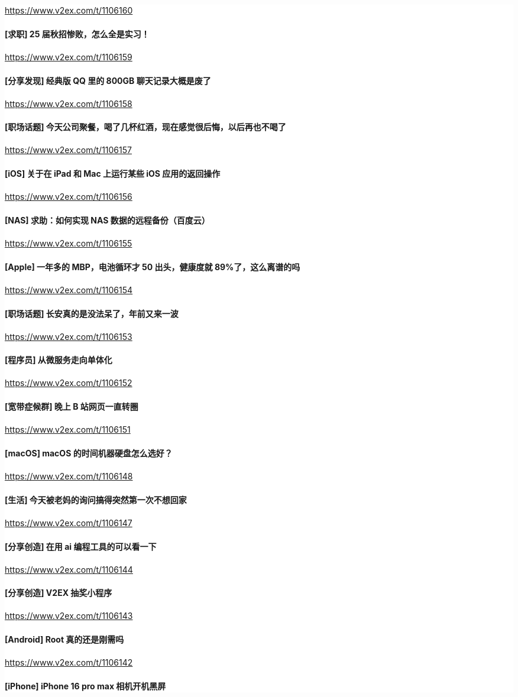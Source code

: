 <span style="color: blue!80!green"><https://www.v2ex.com/t/1106160></span>

#### \[求职\] 25 届秋招惨败，怎么全是实习！

<span style="color: blue!80!green"><https://www.v2ex.com/t/1106159></span>

#### \[分享发现\] 经典版 QQ 里的 800GB 聊天记录大概是废了

<span style="color: blue!80!green"><https://www.v2ex.com/t/1106158></span>

#### \[职场话题\] 今天公司聚餐，喝了几杯红酒，现在感觉很后悔，以后再也不喝了

<span style="color: blue!80!green"><https://www.v2ex.com/t/1106157></span>

#### \[iOS\] 关于在 iPad 和 Mac 上运行某些 iOS 应用的返回操作

<span style="color: blue!80!green"><https://www.v2ex.com/t/1106156></span>

#### \[NAS\] 求助：如何实现 NAS 数据的远程备份（百度云）

<span style="color: blue!80!green"><https://www.v2ex.com/t/1106155></span>

#### \[Apple\] 一年多的 MBP，电池循环才 50 出头，健康度就 89%了，这么离谱的吗

<span style="color: blue!80!green"><https://www.v2ex.com/t/1106154></span>

#### \[职场话题\] 长安真的是没法呆了，年前又来一波

<span style="color: blue!80!green"><https://www.v2ex.com/t/1106153></span>

#### \[程序员\] 从微服务走向单体化

<span style="color: blue!80!green"><https://www.v2ex.com/t/1106152></span>

#### \[宽带症候群\] 晚上 B 站网页一直转圈

<span style="color: blue!80!green"><https://www.v2ex.com/t/1106151></span>

#### \[macOS\] macOS 的时间机器硬盘怎么选好？

<span style="color: blue!80!green"><https://www.v2ex.com/t/1106148></span>

#### \[生活\] 今天被老妈的询问搞得突然第一次不想回家

<span style="color: blue!80!green"><https://www.v2ex.com/t/1106147></span>

#### \[分享创造\] 在用 ai 编程工具的可以看一下

<span style="color: blue!80!green"><https://www.v2ex.com/t/1106144></span>

#### \[分享创造\] V2EX 抽奖小程序

<span style="color: blue!80!green"><https://www.v2ex.com/t/1106143></span>

#### \[Android\] Root 真的还是刚需吗

<span style="color: blue!80!green"><https://www.v2ex.com/t/1106142></span>

#### \[iPhone\] iPhone 16 pro max 相机开机黑屏
